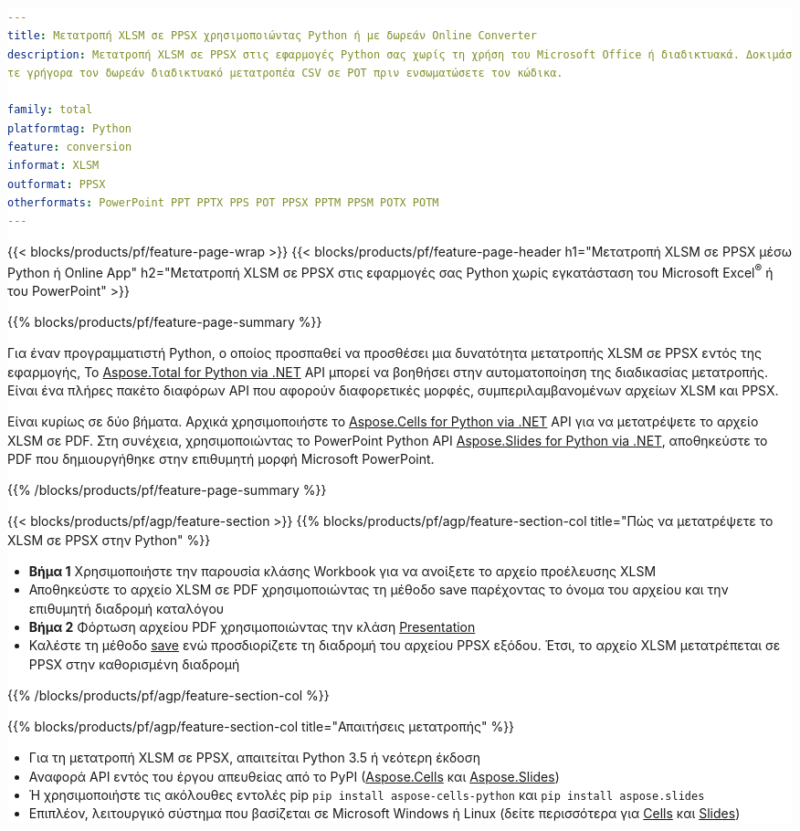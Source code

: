 ```yaml
---
title: Μετατροπή XLSM σε PPSX χρησιμοποιώντας Python ή με δωρεάν Online Converter
description: Μετατροπή XLSM σε PPSX στις εφαρμογές Python σας χωρίς τη χρήση του Microsoft Office ή διαδικτυακά. Δοκιμάστε γρήγορα τον δωρεάν διαδικτυακό μετατροπέα CSV σε POT πριν ενσωματώσετε τον κώδικα. 

family: total
platformtag: Python
feature: conversion
informat: XLSM
outformat: PPSX
otherformats: PowerPoint PPT PPTX PPS POT PPSX PPTM PPSM POTX POTM
---
```

{{< blocks/products/pf/feature-page-wrap >}}
{{< blocks/products/pf/feature-page-header h1="Μετατροπή XLSM σε PPSX μέσω Python ή Online App" h2="Μετατροπή XLSM σε PPSX στις εφαρμογές σας Python χωρίς εγκατάσταση του Microsoft Excel<sup>&reg;</sup> ή του PowerPoint" >}}

{{% blocks/products/pf/feature-page-summary %}}

Για έναν προγραμματιστή Python, ο οποίος προσπαθεί να προσθέσει μια δυνατότητα μετατροπής XLSM σε PPSX εντός της εφαρμογής, Το [Aspose.Total for Python via .NET](https://products.aspose.com/total/python-net/) API μπορεί να βοηθήσει στην αυτοματοποίηση της διαδικασίας μετατροπής. Είναι ένα πλήρες πακέτο διαφόρων API που αφορούν διαφορετικές μορφές, συμπεριλαμβανομένων αρχείων XLSM και PPSX.

Είναι κυρίως σε δύο βήματα. Αρχικά χρησιμοποιήστε το [Aspose.Cells for Python via .NET](https://products.aspose.com/cells/python-net/) API για να μετατρέψετε το αρχείο XLSM σε PDF. Στη συνέχεια, χρησιμοποιώντας το PowerPoint Python API [Aspose.Slides for Python via .NET](https://products.aspose.com/slides/python-net/), αποθηκεύστε το PDF που δημιουργήθηκε στην επιθυμητή μορφή Microsoft PowerPoint. 

{{% /blocks/products/pf/feature-page-summary %}}

{{< blocks/products/pf/agp/feature-section >}}
{{% blocks/products/pf/agp/feature-section-col title="Πώς να μετατρέψετε το XLSM σε PPSX στην Python" %}}
- **Βήμα 1** Χρησιμοποιήστε την παρουσία κλάσης Workbook για να ανοίξετε το αρχείο προέλευσης XLSM 
- Αποθηκεύστε το αρχείο XLSM σε PDF χρησιμοποιώντας τη μέθοδο save παρέχοντας το όνομα του αρχείου και την επιθυμητή διαδρομή καταλόγου
-  **Βήμα 2** Φόρτωση αρχείου PDF χρησιμοποιώντας την κλάση [Presentation](https://reference.aspose.com/slides/python-net/aspose.slides/presentation/)
-  Καλέστε τη μέθοδο [save](https://reference.aspose.com/slides/python-net/aspose.slides/presentation/) ενώ προσδιορίζετε τη διαδρομή του αρχείου PPSX εξόδου. Έτσι, το αρχείο XLSM μετατρέπεται σε PPSX στην καθορισμένη διαδρομή

{{% /blocks/products/pf/agp/feature-section-col %}}

{{% blocks/products/pf/agp/feature-section-col title="Απαιτήσεις μετατροπής" %}}

- Για τη μετατροπή XLSM σε PPSX, απαιτείται Python 3.5 ή νεότερη έκδοση
- Αναφορά API εντός του έργου απευθείας από το PyPI ([Aspose.Cells](https://pypi.org/project/aspose-cells-python/) και [Aspose.Slides](https://pypi.org/project/Aspose.Slides/))
-  Ή χρησιμοποιήστε τις ακόλουθες εντολές pip ```pip install aspose-cells-python``` και ```pip install aspose.slides```
-  Επιπλέον, λειτουργικό σύστημα που βασίζεται σε Microsoft Windows ή Linux (δείτε περισσότερα για [Cells](https://docs.aspose.com/cells/python-net/getting-started/#installation) και [Slides](https://docs.aspose.com/slides/python-net/system-requirements/))
 
